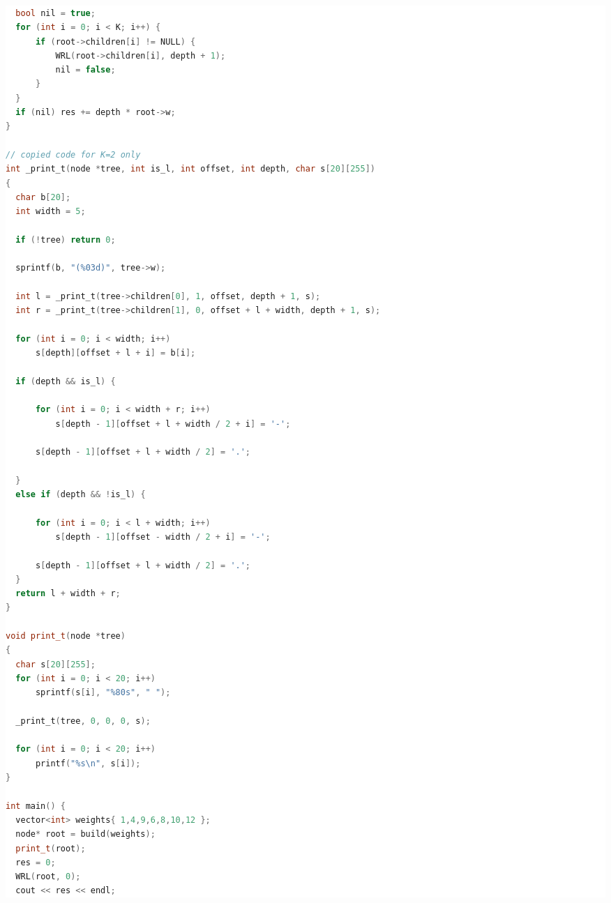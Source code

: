   ```c++
  	bool nil = true;
  	for (int i = 0; i < K; i++) {
  		if (root->children[i] != NULL) {
  			WRL(root->children[i], depth + 1);
  			nil = false;
  		}
  	}
  	if (nil) res += depth * root->w;
  }
  
  // copied code for K=2 only
  int _print_t(node *tree, int is_l, int offset, int depth, char s[20][255])
  {
  	char b[20];
  	int width = 5;
  
  	if (!tree) return 0;
  
  	sprintf(b, "(%03d)", tree->w);
  
  	int l = _print_t(tree->children[0], 1, offset, depth + 1, s);
  	int r = _print_t(tree->children[1], 0, offset + l + width, depth + 1, s);
  
  	for (int i = 0; i < width; i++)
  		s[depth][offset + l + i] = b[i];
  
  	if (depth && is_l) {
  
  		for (int i = 0; i < width + r; i++)
  			s[depth - 1][offset + l + width / 2 + i] = '-';
  
  		s[depth - 1][offset + l + width / 2] = '.';
  
  	}
  	else if (depth && !is_l) {
  
  		for (int i = 0; i < l + width; i++)
  			s[depth - 1][offset - width / 2 + i] = '-';
  
  		s[depth - 1][offset + l + width / 2] = '.';
  	}
  	return l + width + r;
  }
  
  void print_t(node *tree)
  {
  	char s[20][255];
  	for (int i = 0; i < 20; i++)
  		sprintf(s[i], "%80s", " ");
  
  	_print_t(tree, 0, 0, 0, s);
  
  	for (int i = 0; i < 20; i++)
  		printf("%s\n", s[i]);
  }
  
  int main() {
  	vector<int> weights{ 1,4,9,6,8,10,12 };
  	node* root = build(weights);
  	print_t(root);
  	res = 0;
  	WRL(root, 0);
  	cout << res << endl;
  ```